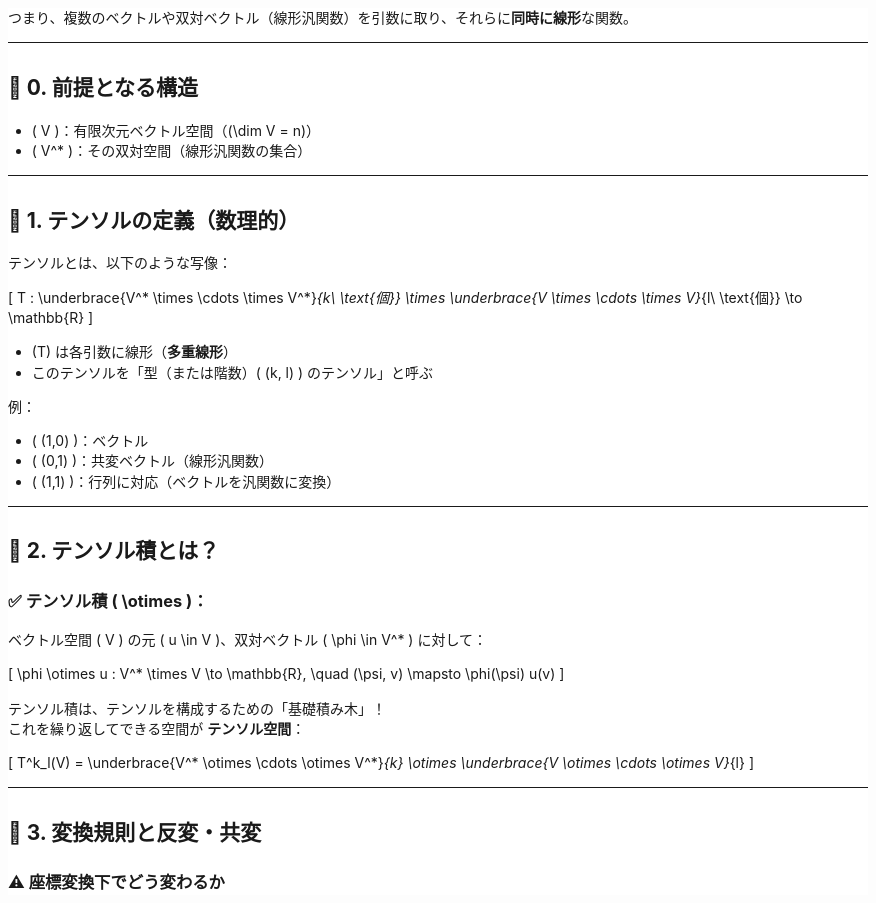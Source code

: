 つまり、複数のベクトルや双対ベクトル（線形汎関数）を引数に取り、それらに**同時に線形**な関数。

---

## 🔧 0. 前提となる構造

- \( V \)：有限次元ベクトル空間（\(\dim V = n\)）
- \( V^* \)：その双対空間（線形汎関数の集合）

---

## 🔢 1. **テンソルの定義（数理的）**

テンソルとは、以下のような写像：

\[
T : \underbrace{V^* \times \cdots \times V^*}_{k\ \text{個}} \times \underbrace{V \times \cdots \times V}_{l\ \text{個}} \to \mathbb{R}
\]

- \(T\) は各引数に線形（**多重線形**）
- このテンソルを「型（または階数）\( (k, l) \) のテンソル」と呼ぶ

例：
- \( (1,0) \)：ベクトル
- \( (0,1) \)：共変ベクトル（線形汎関数）
- \( (1,1) \)：行列に対応（ベクトルを汎関数に変換）

---

## 🧮 2. テンソル積とは？

### ✅ テンソル積 \( \otimes \)：

ベクトル空間 \( V \) の元 \( u \in V \)、双対ベクトル \( \phi \in V^* \) に対して：

\[
\phi \otimes u : V^* \times V \to \mathbb{R}, \quad (\psi, v) \mapsto \phi(\psi) u(v)
\]

テンソル積は、テンソルを構成するための「基礎積み木」！  
これを繰り返してできる空間が **テンソル空間**：

\[
T^k_l(V) = \underbrace{V^* \otimes \cdots \otimes V^*}_{k} \otimes \underbrace{V \otimes \cdots \otimes V}_{l}
\]

---

## 🔄 3. 変換規則と反変・共変

### ⚠️ 座標変換下でどう変わるか
